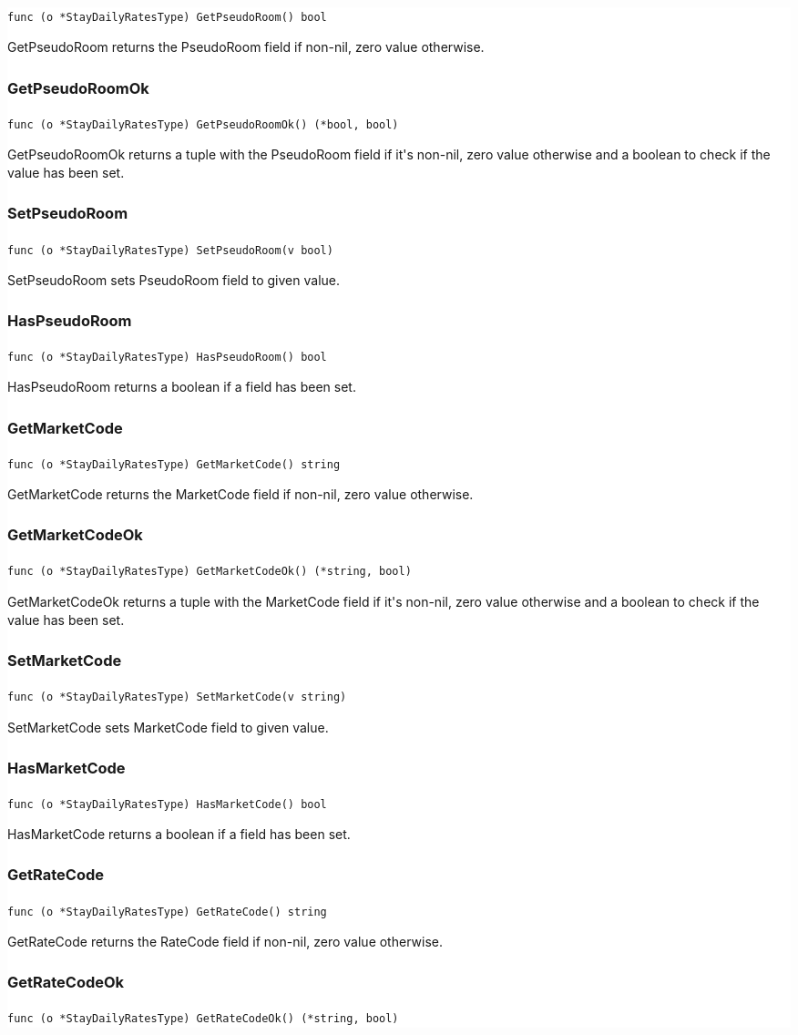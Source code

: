 `func (o *StayDailyRatesType) GetPseudoRoom() bool`

GetPseudoRoom returns the PseudoRoom field if non-nil, zero value otherwise.

### GetPseudoRoomOk

`func (o *StayDailyRatesType) GetPseudoRoomOk() (*bool, bool)`

GetPseudoRoomOk returns a tuple with the PseudoRoom field if it's non-nil, zero value otherwise
and a boolean to check if the value has been set.

### SetPseudoRoom

`func (o *StayDailyRatesType) SetPseudoRoom(v bool)`

SetPseudoRoom sets PseudoRoom field to given value.

### HasPseudoRoom

`func (o *StayDailyRatesType) HasPseudoRoom() bool`

HasPseudoRoom returns a boolean if a field has been set.

### GetMarketCode

`func (o *StayDailyRatesType) GetMarketCode() string`

GetMarketCode returns the MarketCode field if non-nil, zero value otherwise.

### GetMarketCodeOk

`func (o *StayDailyRatesType) GetMarketCodeOk() (*string, bool)`

GetMarketCodeOk returns a tuple with the MarketCode field if it's non-nil, zero value otherwise
and a boolean to check if the value has been set.

### SetMarketCode

`func (o *StayDailyRatesType) SetMarketCode(v string)`

SetMarketCode sets MarketCode field to given value.

### HasMarketCode

`func (o *StayDailyRatesType) HasMarketCode() bool`

HasMarketCode returns a boolean if a field has been set.

### GetRateCode

`func (o *StayDailyRatesType) GetRateCode() string`

GetRateCode returns the RateCode field if non-nil, zero value otherwise.

### GetRateCodeOk

`func (o *StayDailyRatesType) GetRateCodeOk() (*string, bool)`
